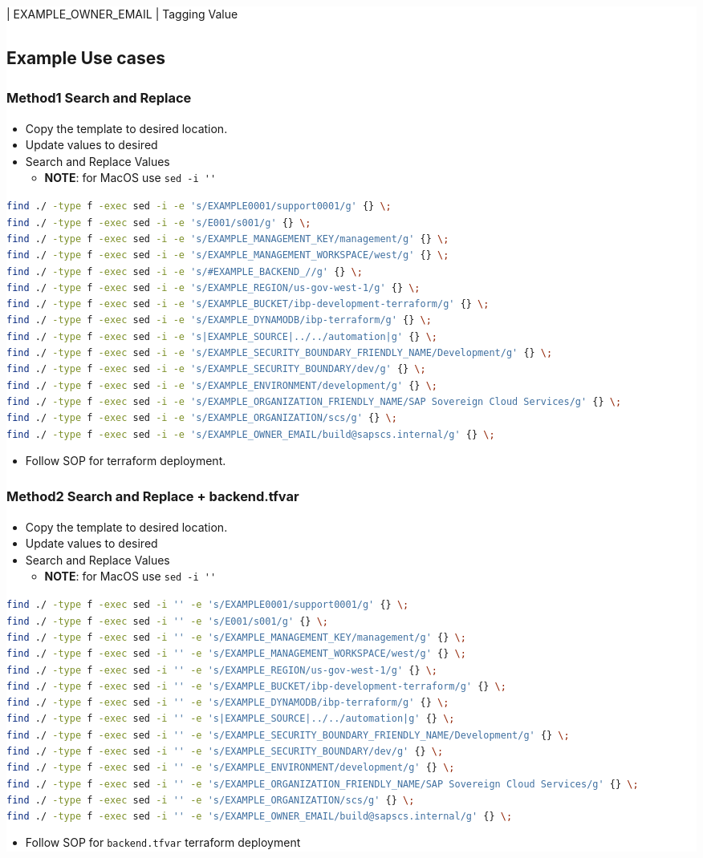 | EXAMPLE_OWNER_EMAIL |  Tagging Value

## Example Use cases
### Method1 Search and Replace
* Copy the template to desired location.
* Update values to desired
* Search and Replace Values
  * **NOTE**: for MacOS use `sed -i ''`
```sh
find ./ -type f -exec sed -i -e 's/EXAMPLE0001/support0001/g' {} \;
find ./ -type f -exec sed -i -e 's/E001/s001/g' {} \;
find ./ -type f -exec sed -i -e 's/EXAMPLE_MANAGEMENT_KEY/management/g' {} \;
find ./ -type f -exec sed -i -e 's/EXAMPLE_MANAGEMENT_WORKSPACE/west/g' {} \;
find ./ -type f -exec sed -i -e 's/#EXAMPLE_BACKEND_//g' {} \;
find ./ -type f -exec sed -i -e 's/EXAMPLE_REGION/us-gov-west-1/g' {} \;
find ./ -type f -exec sed -i -e 's/EXAMPLE_BUCKET/ibp-development-terraform/g' {} \;
find ./ -type f -exec sed -i -e 's/EXAMPLE_DYNAMODB/ibp-terraform/g' {} \;
find ./ -type f -exec sed -i -e 's|EXAMPLE_SOURCE|../../automation|g' {} \;
find ./ -type f -exec sed -i -e 's/EXAMPLE_SECURITY_BOUNDARY_FRIENDLY_NAME/Development/g' {} \;
find ./ -type f -exec sed -i -e 's/EXAMPLE_SECURITY_BOUNDARY/dev/g' {} \;
find ./ -type f -exec sed -i -e 's/EXAMPLE_ENVIRONMENT/development/g' {} \;
find ./ -type f -exec sed -i -e 's/EXAMPLE_ORGANIZATION_FRIENDLY_NAME/SAP Sovereign Cloud Services/g' {} \;
find ./ -type f -exec sed -i -e 's/EXAMPLE_ORGANIZATION/scs/g' {} \;
find ./ -type f -exec sed -i -e 's/EXAMPLE_OWNER_EMAIL/build@sapscs.internal/g' {} \;
```
* Follow SOP for terraform deployment.


### Method2 Search and Replace + backend.tfvar
* Copy the template to desired location.
* Update values to desired
* Search and Replace Values
  * **NOTE**: for MacOS use `sed -i ''`
```sh
find ./ -type f -exec sed -i '' -e 's/EXAMPLE0001/support0001/g' {} \;
find ./ -type f -exec sed -i '' -e 's/E001/s001/g' {} \;
find ./ -type f -exec sed -i '' -e 's/EXAMPLE_MANAGEMENT_KEY/management/g' {} \;
find ./ -type f -exec sed -i '' -e 's/EXAMPLE_MANAGEMENT_WORKSPACE/west/g' {} \;
find ./ -type f -exec sed -i '' -e 's/EXAMPLE_REGION/us-gov-west-1/g' {} \;
find ./ -type f -exec sed -i '' -e 's/EXAMPLE_BUCKET/ibp-development-terraform/g' {} \;
find ./ -type f -exec sed -i '' -e 's/EXAMPLE_DYNAMODB/ibp-terraform/g' {} \;
find ./ -type f -exec sed -i '' -e 's|EXAMPLE_SOURCE|../../automation|g' {} \;
find ./ -type f -exec sed -i '' -e 's/EXAMPLE_SECURITY_BOUNDARY_FRIENDLY_NAME/Development/g' {} \;
find ./ -type f -exec sed -i '' -e 's/EXAMPLE_SECURITY_BOUNDARY/dev/g' {} \;
find ./ -type f -exec sed -i '' -e 's/EXAMPLE_ENVIRONMENT/development/g' {} \;
find ./ -type f -exec sed -i '' -e 's/EXAMPLE_ORGANIZATION_FRIENDLY_NAME/SAP Sovereign Cloud Services/g' {} \;
find ./ -type f -exec sed -i '' -e 's/EXAMPLE_ORGANIZATION/scs/g' {} \;
find ./ -type f -exec sed -i '' -e 's/EXAMPLE_OWNER_EMAIL/build@sapscs.internal/g' {} \;
```
* Follow SOP for `backend.tfvar` terraform deployment
